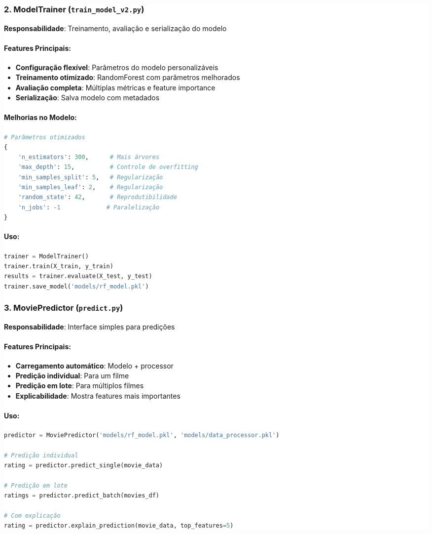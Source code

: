 ### 2. **ModelTrainer** (`train_model_v2.py`)

**Responsabilidade**: Treinamento, avaliação e serialização do modelo

#### Features Principais:

- **Configuração flexível**: Parâmetros do modelo personalizáveis
- **Treinamento otimizado**: RandomForest com parâmetros melhorados
- **Avaliação completa**: Múltiplas métricas e feature importance
- **Serialização**: Salva modelo com metadados

#### Melhorias no Modelo:

```python
# Parâmetros otimizados
{
    'n_estimators': 300,      # Mais árvores
    'max_depth': 15,          # Controle de overfitting
    'min_samples_split': 5,   # Regularização
    'min_samples_leaf': 2,    # Regularização
    'random_state': 42,       # Reprodutibilidade
    'n_jobs': -1             # Paralelização
}
```

#### Uso:

```python
trainer = ModelTrainer()
trainer.train(X_train, y_train)
results = trainer.evaluate(X_test, y_test)
trainer.save_model('models/rf_model.pkl')
```

### 3. **MoviePredictor** (`predict.py`)

**Responsabilidade**: Interface simples para predições

#### Features Principais:

- **Carregamento automático**: Modelo + processor
- **Predição individual**: Para um filme
- **Predição em lote**: Para múltiplos filmes
- **Explicabilidade**: Mostra features mais importantes

#### Uso:

```python
predictor = MoviePredictor('models/rf_model.pkl', 'models/data_processor.pkl')

# Predição individual
rating = predictor.predict_single(movie_data)

# Predição em lote
ratings = predictor.predict_batch(movies_df)

# Com explicação
rating = predictor.explain_prediction(movie_data, top_features=5)
```
